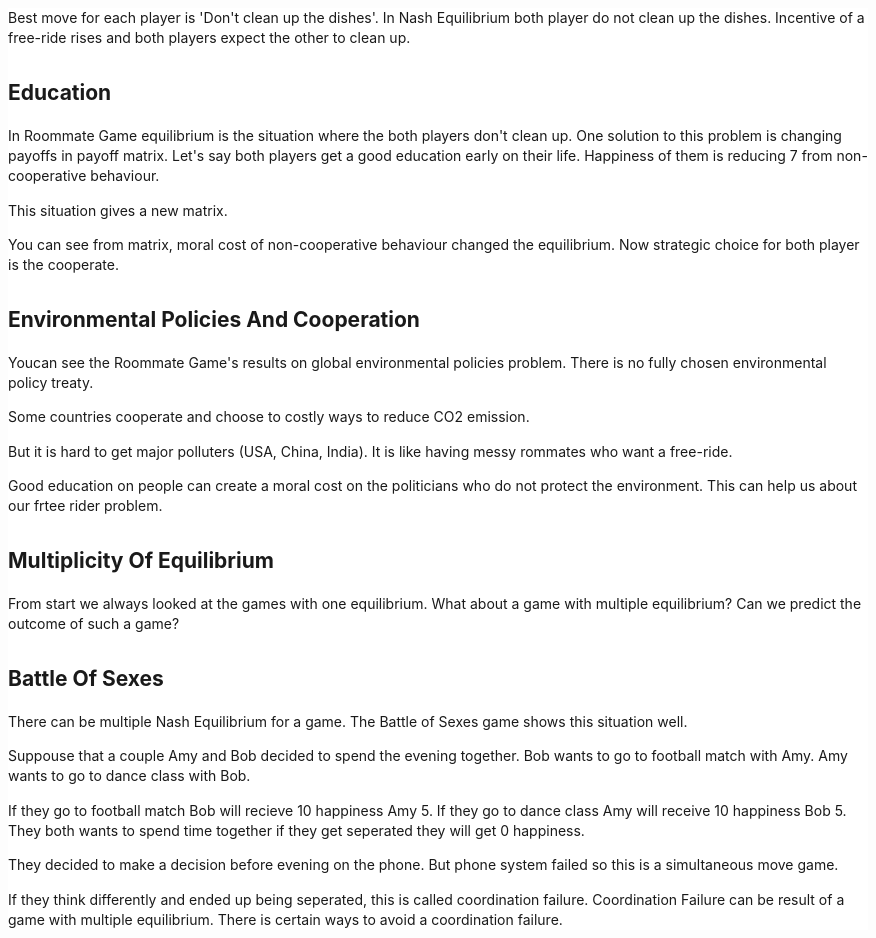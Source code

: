 Best move for each player is 'Don't clean up the dishes'.
In Nash Equilibrium both player do not clean up the dishes. 
Incentive of a free-ride rises and both players expect the other to clean up. 

## Education 

In Roommate Game equilibrium is the situation where the both players don't clean up.
One solution to this problem is changing payoffs in payoff matrix.
Let's say both players get a good education early on their life. 
Happiness of them is reducing 7 from non-cooperative behaviour.

This situation gives a new matrix. 

You can see from matrix, moral cost of non-cooperative behaviour changed the equilibrium.
Now strategic choice for both player is the cooperate. 

## Environmental Policies And Cooperation 

Youcan see the Roommate Game's results on global environmental policies problem. 
There is no fully chosen environmental policy treaty.

Some countries cooperate and choose to costly ways to reduce CO2 emission.

But it is hard to get major polluters (USA, China, India).
It is like having messy rommates who want a free-ride. 

Good education on people can create a moral cost on the politicians who do not protect the environment. 
This can help us about our frtee rider problem. 

## Multiplicity Of Equilibrium

From start we always looked at the games with one equilibrium. 
What about a game with multiple equilibrium?
Can we predict the outcome of such a game?

## Battle Of Sexes

There can be multiple Nash Equilibrium for a game.
The Battle of Sexes game shows this situation well.

Suppouse that a couple Amy and Bob decided to spend the evening together. 
Bob wants to go to football match with Amy.
Amy wants to go to dance class with Bob.

If they go to football match Bob will recieve 10 happiness Amy 5.
If they go to dance class Amy will receive 10 happiness Bob 5.
They both wants to spend time together if they get seperated they will get 0 happiness. 

They decided to make a decision before evening on the phone. 
But phone system failed so this is a simultaneous move game. 

If they think differently and ended up being seperated, this is called coordination failure. 
Coordination Failure can be result of a game with multiple equilibrium. 
There is certain ways to avoid a coordination failure. 
